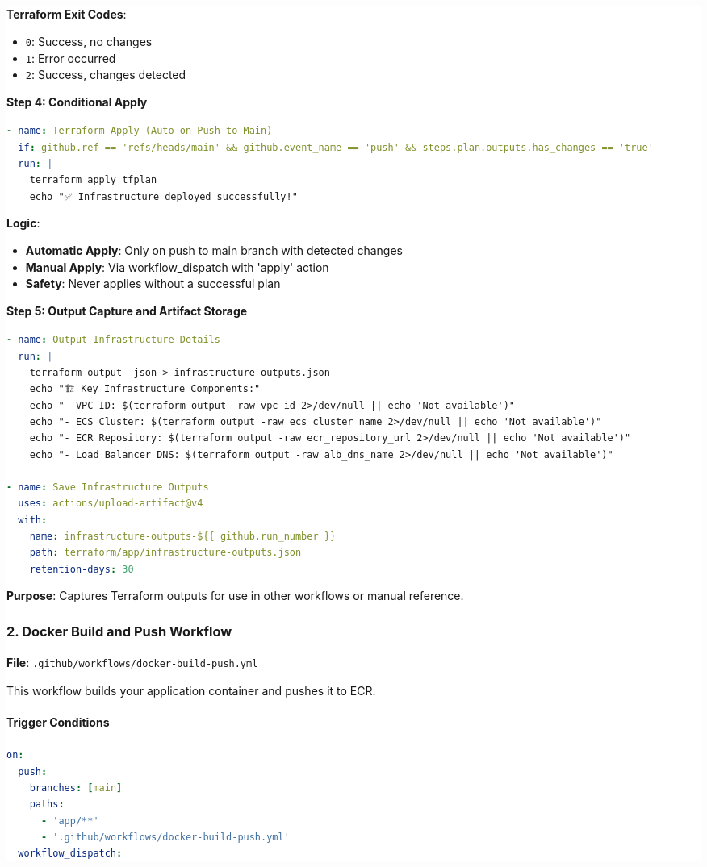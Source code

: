 **Terraform Exit Codes**:
- `0`: Success, no changes
- `1`: Error occurred
- `2`: Success, changes detected

**Step 4: Conditional Apply**
```yaml
- name: Terraform Apply (Auto on Push to Main)
  if: github.ref == 'refs/heads/main' && github.event_name == 'push' && steps.plan.outputs.has_changes == 'true'
  run: |
    terraform apply tfplan
    echo "✅ Infrastructure deployed successfully!"
```

**Logic**:
- **Automatic Apply**: Only on push to main branch with detected changes
- **Manual Apply**: Via workflow_dispatch with 'apply' action
- **Safety**: Never applies without a successful plan

**Step 5: Output Capture and Artifact Storage**
```yaml
- name: Output Infrastructure Details
  run: |
    terraform output -json > infrastructure-outputs.json
    echo "🏗️ Key Infrastructure Components:"
    echo "- VPC ID: $(terraform output -raw vpc_id 2>/dev/null || echo 'Not available')"
    echo "- ECS Cluster: $(terraform output -raw ecs_cluster_name 2>/dev/null || echo 'Not available')"
    echo "- ECR Repository: $(terraform output -raw ecr_repository_url 2>/dev/null || echo 'Not available')"
    echo "- Load Balancer DNS: $(terraform output -raw alb_dns_name 2>/dev/null || echo 'Not available')"

- name: Save Infrastructure Outputs
  uses: actions/upload-artifact@v4
  with:
    name: infrastructure-outputs-${{ github.run_number }}
    path: terraform/app/infrastructure-outputs.json
    retention-days: 30
```

**Purpose**: Captures Terraform outputs for use in other workflows or manual reference.

### 2. Docker Build and Push Workflow
**File**: `.github/workflows/docker-build-push.yml`

This workflow builds your application container and pushes it to ECR.

#### Trigger Conditions
```yaml
on:
  push:
    branches: [main]
    paths:
      - 'app/**'
      - '.github/workflows/docker-build-push.yml'
  workflow_dispatch:
```
